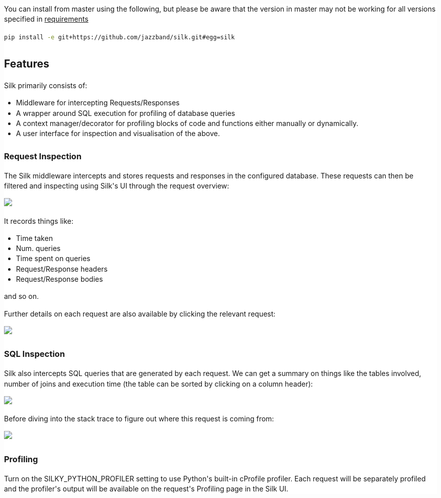 You can install from master using the following, but please be aware that the version in master
may not be working for all versions specified in [requirements](#requirements)

```bash
pip install -e git+https://github.com/jazzband/silk.git#egg=silk
```

## Features

Silk primarily consists of:

* Middleware for intercepting Requests/Responses
* A wrapper around SQL execution for profiling of database queries
* A context manager/decorator for profiling blocks of code and functions either manually or dynamically.
* A user interface for inspection and visualisation of the above.

### Request Inspection

The Silk middleware intercepts and stores requests and responses in the configured database.
These requests can then be filtered and inspecting using Silk's UI through the request overview:

<img src="https://raw.githubusercontent.com/jazzband/silk/master/screenshots/1.png" width="720px"/>

It records things like:

* Time taken
* Num. queries
* Time spent on queries
* Request/Response headers
* Request/Response bodies

and so on.

Further details on each request are also available by clicking the relevant request:

<img src="https://raw.githubusercontent.com/jazzband/silk/master/screenshots/2.png" width="720px"/>

### SQL Inspection

Silk also intercepts SQL queries that are generated by each request. We can get a summary on things like
the tables involved, number of joins and execution time (the table can be sorted by clicking on a column header):

<img src="https://raw.githubusercontent.com/jazzband/silk/master/screenshots/3.png" width="720px"/>

Before diving into the stack trace to figure out where this request is coming from:

<img src="https://raw.githubusercontent.com/jazzband/silk/master/screenshots/5.png" width="720px"/>

### Profiling

Turn on the SILKY_PYTHON_PROFILER setting to use Python's built-in cProfile profiler. Each request will be separately profiled and the profiler's output will be available on the request's Profiling page in the Silk UI.
